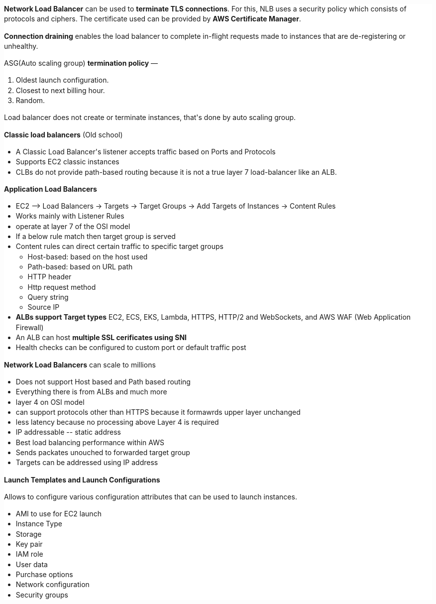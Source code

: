 __Network Load Balancer__ can be used to __terminate TLS connections__. For this, NLB uses a security policy which consists of protocols and ciphers. The certificate used can be provided by __AWS Certificate Manager__.

__Connection draining__ enables the load balancer to complete in-flight requests made to instances that are de-registering or unhealthy. 

ASG(Auto scaling group) __termination policy__ —

1. Oldest launch configuration.
2. Closest to next billing hour.
3. Random.

Load balancer does not create or terminate instances, that's done by auto scaling group.

__Classic load balancers__ (Old school)

- A Classic Load Balancer's listener accepts traffic based on Ports and Protocols
- Supports EC2 classic instances
- CLBs do not provide path-based routing because it is not a true layer 7 load-balancer like an ALB.

__Application Load Balancers__

- EC2 --> Load Balancers -> Targets -> Target Groups -> Add Targets of Instances -> Content Rules
- Works mainly with Listener Rules
- operate at layer 7 of the OSI model
- If a below rule match then target group is served
- Content rules can direct certain traffic to specific target groups
    - Host-based: based on the host used
    - Path-based: based on URL path
    - HTTP header
    - Http request method
    - Query string
    - Source IP
- __ALBs support Target types__ EC2, ECS, EKS, Lambda, HTTPS, HTTP/2 and WebSockets, and AWS WAF (Web Application Firewall)
- An ALB can host __multiple SSL cerificates using SNI__
- Health checks can be configured to custom port or default traffic post

__Network Load Balancers__ can scale to millions

- Does not support Host based and Path based routing
- Everything there is from ALBs and much more
- layer 4 on OSI model
- can support protocols other than HTTPS because it formawrds upper layer unchanged
- less latency because no processing above Layer 4 is required
- IP addressable -- static address
- Best load balancing performance within AWS
- Sends packates unouched to forwarded target group
- Targets can be addressed using IP address

__Launch Templates and Launch Configurations__

Allows to configure various configuration attributes that can be used to launch instances.

- AMI to use for EC2 launch
- Instance Type
- Storage
- Key pair
- IAM role
- User data
- Purchase options
- Network configuration
- Security groups
